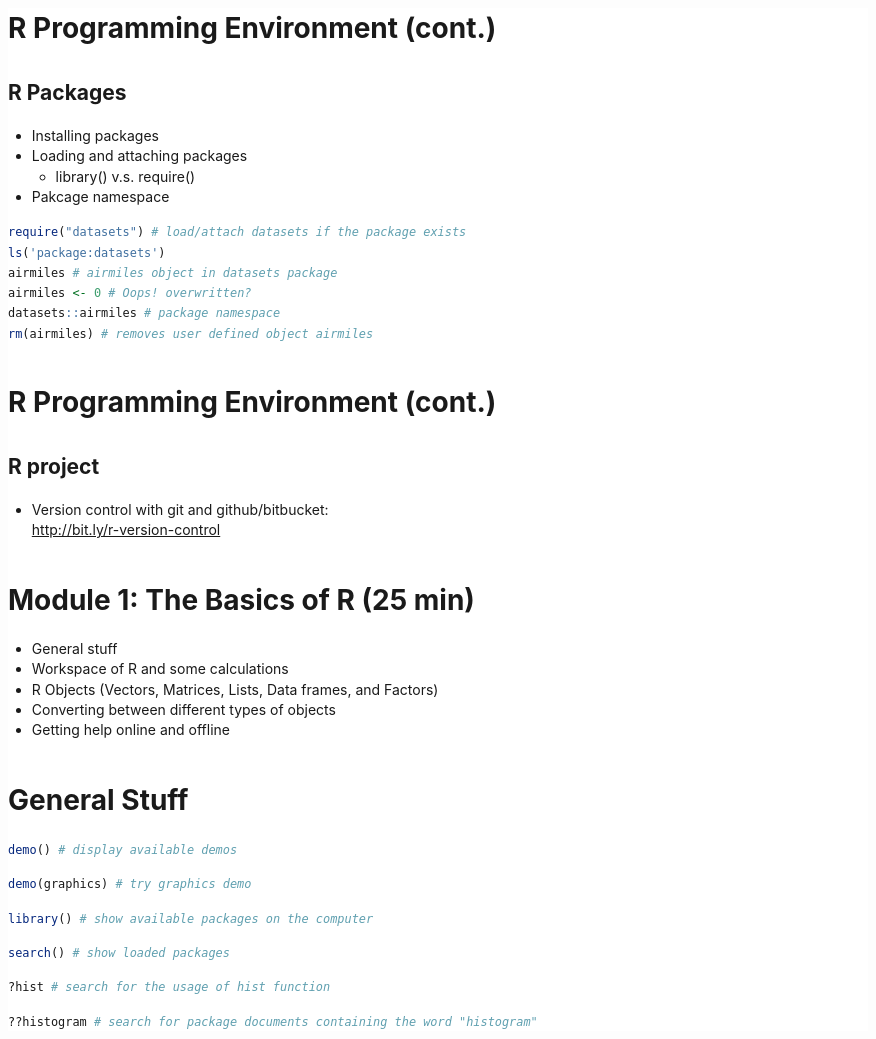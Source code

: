 R Programming Environment (cont.)
=========================
## R Packages
* Installing packages
* Loading and attaching packages
  + library() v.s. require()
* Pakcage namespace

```r
require("datasets") # load/attach datasets if the package exists
ls('package:datasets') 
airmiles # airmiles object in datasets package
airmiles <- 0 # Oops! overwritten?
datasets::airmiles # package namespace
rm(airmiles) # removes user defined object airmiles
```

R Programming Environment (cont.)
=========================
## R project
+ Version control with git and github/bitbucket:<br>
http://bit.ly/r-version-control 


Module 1: The Basics of R (25 min)
========================================================
* General stuff
* Workspace of R and some calculations
* R Objects (Vectors, Matrices, Lists, Data frames, and Factors)
* Converting between different types of objects
* Getting help online and offline

General Stuff
========================================================

```r
demo() # display available demos
```

```r
demo(graphics) # try graphics demo
```

```r
library() # show available packages on the computer
```

```r
search() # show loaded packages
```

```r
?hist # search for the usage of hist function
```

```r
??histogram # search for package documents containing the word "histogram"
```
